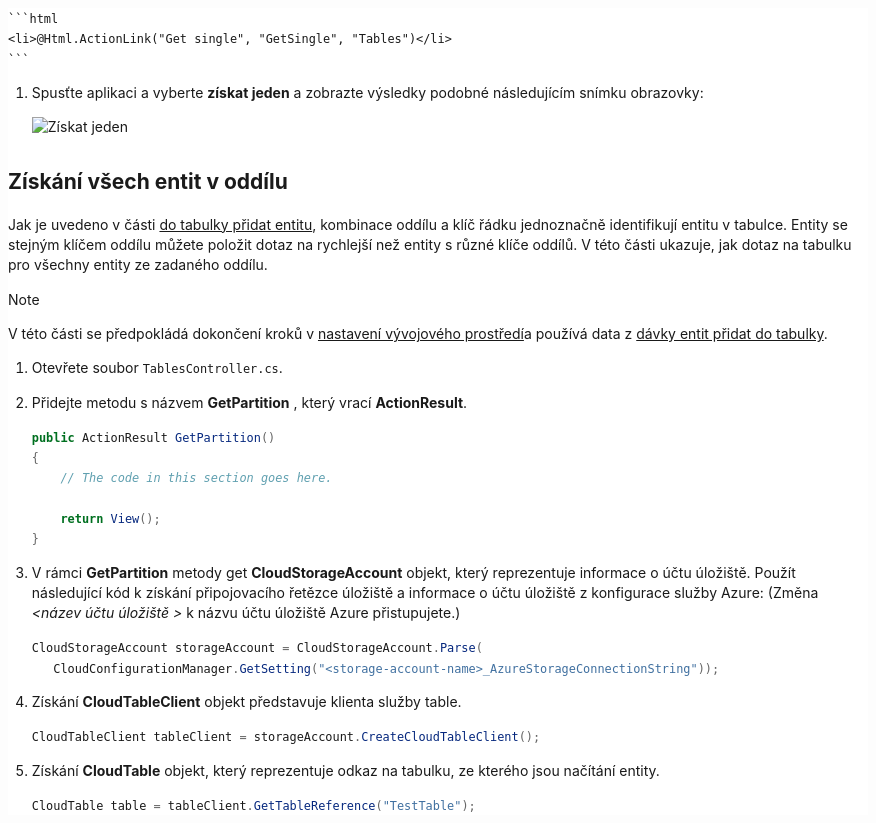     ```html
    <li>@Html.ActionLink("Get single", "GetSingle", "Tables")</li>
    ```

1. Spusťte aplikaci a vyberte **získat jeden** a zobrazte výsledky podobné následujícím snímku obrazovky:
  
    ![Získat jeden](./media/vs-storage-aspnet-getting-started-tables/get-single-results.png)

## <a name="get-all-entities-in-a-partition"></a>Získání všech entit v oddílu

Jak je uvedeno v části [do tabulky přidat entitu](#add-an-entity-to-a-table), kombinace oddílu a klíč řádku jednoznačně identifikují entitu v tabulce. Entity se stejným klíčem oddílu můžete položit dotaz na rychlejší než entity s různé klíče oddílů. V této části ukazuje, jak dotaz na tabulku pro všechny entity ze zadaného oddílu.  

> [!NOTE]
> 
> V této části se předpokládá dokončení kroků v [nastavení vývojového prostředí](#set-up-the-development-environment)a používá data z [dávky entit přidat do tabulky](#add-a-batch-of-entities-to-a-table). 

1. Otevřete soubor `TablesController.cs`.

1. Přidejte metodu s názvem **GetPartition** , který vrací **ActionResult**.

    ```csharp
    public ActionResult GetPartition()
    {
        // The code in this section goes here.

        return View();
    }
    ```

1. V rámci **GetPartition** metody get **CloudStorageAccount** objekt, který reprezentuje informace o účtu úložiště. Použít následující kód k získání připojovacího řetězce úložiště a informace o účtu úložiště z konfigurace služby Azure: (Změna  *&lt;název účtu úložiště >* k názvu účtu úložiště Azure přistupujete.)
   
    ```csharp
    CloudStorageAccount storageAccount = CloudStorageAccount.Parse(
       CloudConfigurationManager.GetSetting("<storage-account-name>_AzureStorageConnectionString"));
    ```

1. Získání **CloudTableClient** objekt představuje klienta služby table.
   
    ```csharp
    CloudTableClient tableClient = storageAccount.CreateCloudTableClient();
    ```

1. Získání **CloudTable** objekt, který reprezentuje odkaz na tabulku, ze kterého jsou načítání entity. 
   
    ```csharp
    CloudTable table = tableClient.GetTableReference("TestTable");
    ```
